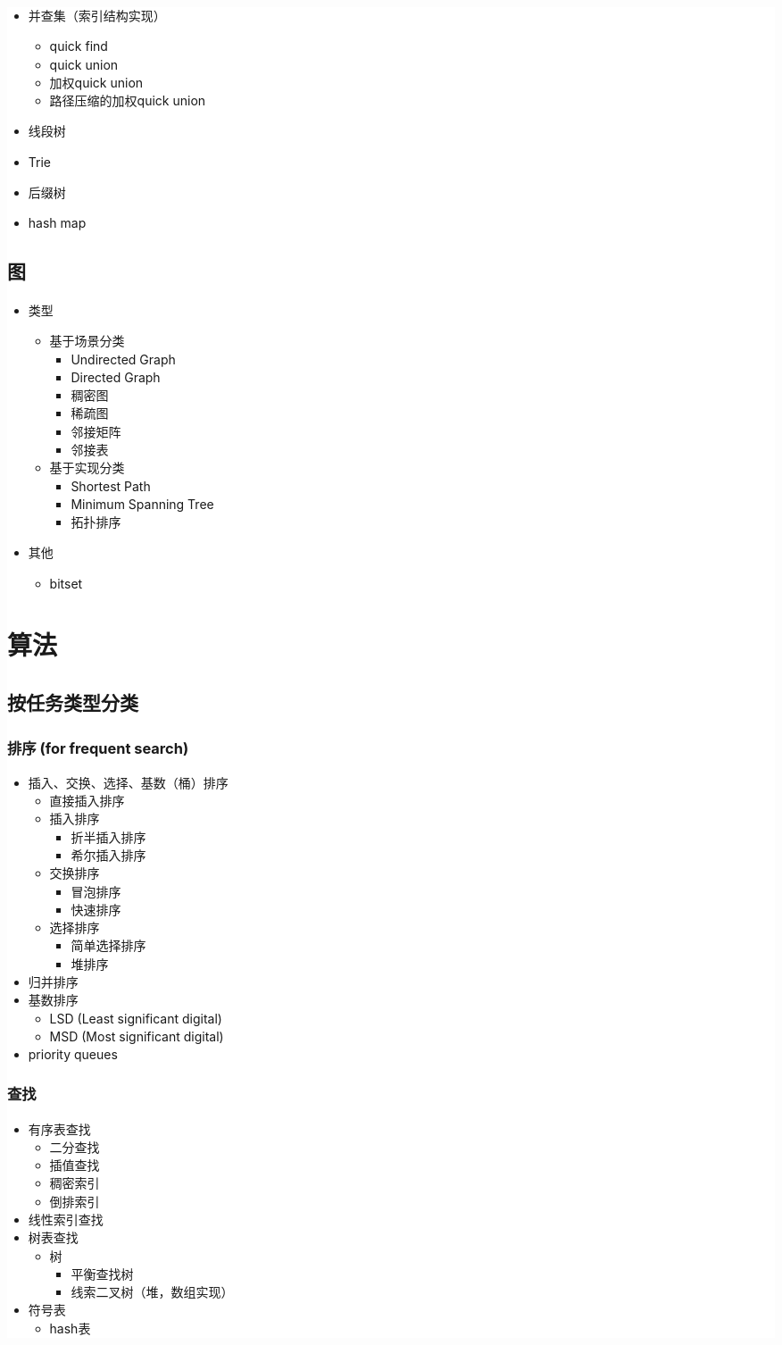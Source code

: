- 并查集（索引结构实现）
  - quick find
  - quick union
  - 加权quick union
  - 路径压缩的加权quick union

- 线段树
- Trie
- 后缀树
- hash map

## 图
- 类型
  - 基于场景分类
    - Undirected Graph
    - Directed Graph
    - 稠密图
    - 稀疏图
    - 邻接矩阵
    - 邻接表
  - 基于实现分类
    - Shortest Path
    - Minimum Spanning Tree
    - 拓扑排序

- 其他
  - bitset
# 算法
## 按任务类型分类

### 排序 (for frequent search)
- 插入、交换、选择、基数（桶）排序
  - 直接插入排序
  - 插入排序
    - 折半插入排序
    - 希尔插入排序
  - 交换排序
    - 冒泡排序
    - 快速排序
  - 选择排序
    - 简单选择排序
    - 堆排序
- 归并排序
- 基数排序
  - LSD (Least significant digital)
  - MSD (Most significant digital)
- priority queues

### 查找
- 有序表查找
  - 二分查找
  - 插值查找
  - 稠密索引
  - 倒排索引
- 线性索引查找
- 树表查找
  - 树
    - 平衡查找树
    - 线索二叉树（堆，数组实现）
- 符号表
  - hash表
